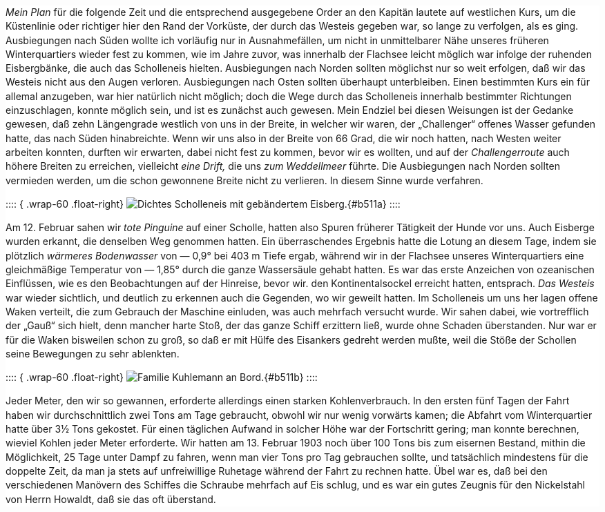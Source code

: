 *Mein Plan* für die folgende Zeit und die entsprechend ausgegebene Order an den
Kapitän lautete auf westlichen Kurs, um die Küstenlinie oder richtiger hier den
Rand der Vorküste, der durch das Westeis gegeben war, so lange zu verfolgen, als
es ging. Ausbiegungen nach Süden wollte ich vorläufig nur in Ausnahmefällen, um
nicht in unmittelbarer Nähe unseres früheren Winterquartiers wieder fest zu
kommen, wie im Jahre zuvor, was innerhalb der Flachsee leicht möglich war
infolge der ruhenden Eisbergbänke, die auch das Scholleneis hielten.
Ausbiegungen nach Norden sollten möglichst nur so weit erfolgen, daß wir das
Westeis nicht aus den Augen verloren. Ausbiegungen nach Osten sollten überhaupt
unterbleiben. Einen bestimmten Kurs ein für allemal anzugeben, war hier
natürlich nicht möglich; doch die Wege durch das Scholleneis innerhalb
bestimmter Richtungen einzuschlagen, konnte möglich sein, und ist es zunächst
auch gewesen. Mein Endziel bei diesen Weisungen ist der Gedanke gewesen, daß
zehn Längengrade westlich von uns in der Breite, in welcher wir waren, der
„Challenger“ offenes Wasser gefunden hatte, das nach Süden hinabreichte. Wenn
wir uns also in der Breite von 66 Grad, die wir noch hatten, nach Westen weiter
arbeiten konnten, durften wir erwarten, dabei nicht fest zu kommen, bevor wir es
wollten, und auf der *Challengerroute* auch höhere Breiten zu erreichen,
vielleicht *eine Drift,* die uns *zum Weddellmeer* führte. Die Ausbiegungen nach
Norden sollten vermieden werden, um die schon gewonnene Breite nicht zu
verlieren. In diesem Sinne wurde verfahren.

:::: { .wrap-60 .float-right}
![Dichtes Scholleneis mit gebändertem Eisberg.](Zum_Kontinent_des_eisigen_Suedens_511a.jpg "Dichtes Scholleneis mit gebändertem Eisberg."){#b511a}
::::

Am 12. Februar sahen wir *tote Pinguine* auf einer Scholle, hatten also Spuren
früherer Tätigkeit der Hunde vor uns. Auch Eisberge wurden erkannt, die
denselben Weg genommen hatten. Ein überraschendes Ergebnis hatte die Lotung an
diesem Tage, indem sie plötzlich *wärmeres Bodenwasser* von — 0,9° bei 403 m
Tiefe ergab, während wir in der Flachsee unseres Winterquartiers eine
gleichmäßige Temperatur von — 1,85° durch die ganze Wassersäule gehabt hatten.
Es war das erste Anzeichen von ozeanischen Einflüssen, wie es den Beobachtungen
auf der Hinreise, bevor wir. den Kontinentalsockel erreicht hatten, entsprach.
*Das Westeis* war wieder sichtlich, und deutlich zu erkennen auch die Gegenden,
wo wir geweilt hatten. Im Scholleneis um uns her lagen offene Waken verteilt,
die zum Gebrauch der Maschine einluden, was auch mehrfach versucht wurde. Wir
sahen dabei, wie vortrefflich der „Gauß“ sich hielt, denn mancher harte Stoß,
der das ganze Schiff erzittern ließ, wurde ohne Schaden überstanden. Nur war er
für die Waken bisweilen schon zu groß, so daß er mit Hülfe des Eisankers gedreht
werden mußte, weil die Stöße der Schollen seine Bewegungen zu sehr ablenkten.

:::: { .wrap-60 .float-right}
![Familie Kuhlemann an Bord.](Zum_Kontinent_des_eisigen_Suedens_511b.jpg "Familie Kuhlemann an Bord."){#b511b}
::::

Jeder Meter, den wir so gewannen, erforderte allerdings einen starken
Kohlenverbrauch. In den ersten fünf Tagen der Fahrt haben wir durchschnittlich
zwei Tons am Tage gebraucht, obwohl wir nur wenig vorwärts kamen; die Abfahrt
vom Winterquartier hatte über 3½ Tons gekostet. Für einen täglichen Aufwand in
solcher Höhe war der Fortschritt gering; man konnte berechnen, wieviel Kohlen
jeder Meter erforderte. Wir hatten am 13. Februar 1903 noch über 100 Tons bis
zum eisernen Bestand, mithin die Möglichkeit, 25 Tage unter Dampf zu fahren,
wenn man vier Tons pro Tag gebrauchen sollte, und tatsächlich mindestens für die
doppelte Zeit, da man ja stets auf unfreiwillige Ruhetage während der Fahrt zu
rechnen hatte. Übel war es, daß bei den verschiedenen Manövern des Schiffes die
Schraube mehrfach auf Eis schlug, und es war ein gutes Zeugnis für den
Nickelstahl von Herrn Howaldt, daß sie das oft überstand.
